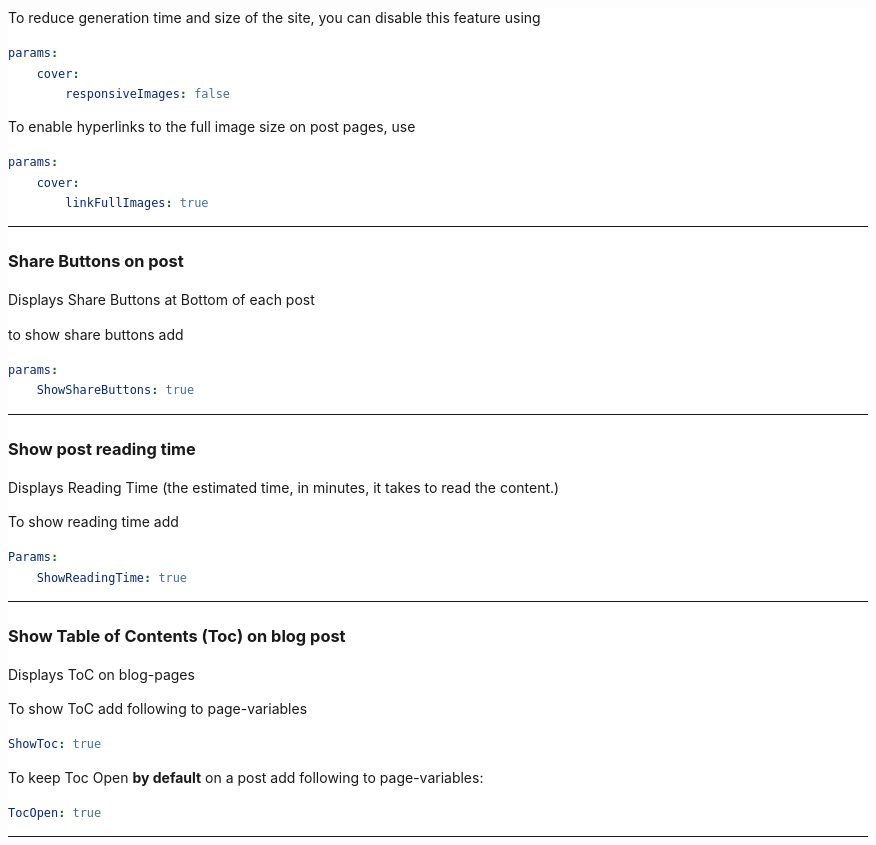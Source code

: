 To reduce generation time and size of the site, you can disable this feature using

```yml
params:
    cover:
        responsiveImages: false
```

To enable hyperlinks to the full image size on post pages, use

```yml
params:
    cover:
        linkFullImages: true
```

---

### Share Buttons on post

Displays Share Buttons at Bottom of each post

to show share buttons add

```yml
params:
    ShowShareButtons: true
```

---

### Show post reading time

Displays Reading Time (the estimated time, in minutes, it takes to read the content.)

To show reading time add

```yml
Params:
    ShowReadingTime: true
```

---

### Show Table of Contents (Toc) on blog post

Displays ToC on blog-pages

To show ToC add following to page-variables

```yml
ShowToc: true
```

To keep Toc Open **by default** on a post add following to page-variables:

```yml
TocOpen: true
```

---